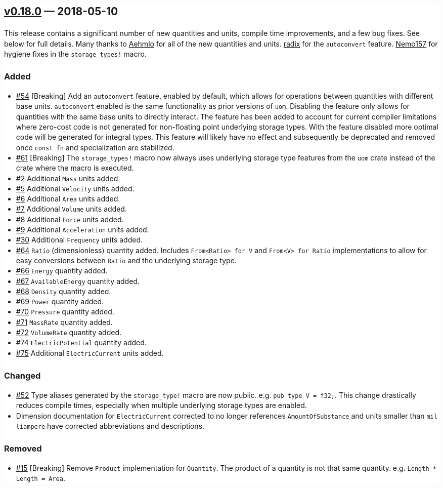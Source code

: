 ## [v0.18.0] — 2018-05-10
This release contains a significant number of new quantities and units, compile time improvements,
and a few bug fixes. See below for full details. Many thanks to [Aehmlo](https://github.com/Aehmlo/)
for all of the new quantities and units. [radix](https://github.com/radix) for the `autoconvert`
feature. [Nemo157](https://github.com/Nemo157) for hygiene fixes in the `storage_types!` macro.

### Added
 * [#54](https://github.com/iliekturtles/uom/issues/54) [Breaking] Add an `autoconvert` feature,
   enabled by default, which allows for operations between quantities with different base units.
   `autoconvert` enabled is the same functionality as prior versions of `uom`. Disabling the feature
   only allows for quantities with the same base units to directly interact. The feature has been
   added to account for current compiler limitations where zero-cost code is not generated for
   non-floating point underlying storage types. With the feature disabled more optimal code will be
   generated for integral types. This feature will likely have no effect and subsequently be
   deprecated and removed once `const fn` and specialization are stabilized.
 * [#61](https://github.com/iliekturtles/uom/issues/61) [Breaking] The `storage_types!` macro now
   always uses underlying storage type features from the `uom` crate instead of the crate where the
   macro is executed.
 * [#2](https://github.com/iliekturtles/uom/issues/2) Additional `Mass` units added.
 * [#5](https://github.com/iliekturtles/uom/issues/5) Additional `Velocity` units added.
 * [#6](https://github.com/iliekturtles/uom/issues/6) Additional `Area` units added.
 * [#7](https://github.com/iliekturtles/uom/issues/7) Additional `Volume` units added.
 * [#8](https://github.com/iliekturtles/uom/issues/8) Additional `Force` units added.
 * [#9](https://github.com/iliekturtles/uom/issues/9) Additional `Acceleration` units added.
 * [#30](https://github.com/iliekturtles/uom/issues/30) Additional `Frequency` units added.
 * [#64](https://github.com/iliekturtles/uom/issues/64) `Ratio` (dimensionless) quantity added.
   Includes `From<Ratio> for V` and `From<V> for Ratio` implementations to allow for easy
   conversions between `Ratio` and the underlying storage type.
 * [#66](https://github.com/iliekturtles/uom/issues/66) `Energy` quantity added.
 * [#67](https://github.com/iliekturtles/uom/issues/67) `AvailableEnergy` quantity added.
 * [#68](https://github.com/iliekturtles/uom/issues/68) `Density` quantity added.
 * [#69](https://github.com/iliekturtles/uom/issues/69) `Power` quantity added.
 * [#70](https://github.com/iliekturtles/uom/issues/70) `Pressure` quantity added.
 * [#71](https://github.com/iliekturtles/uom/issues/71) `MassRate` quantity added.
 * [#72](https://github.com/iliekturtles/uom/issues/72) `VolumeRate` quantity added.
 * [#74](https://github.com/iliekturtles/uom/issues/74) `ElectricPotential` quantity added.
 * [#75](https://github.com/iliekturtles/uom/issues/75) Additional `ElectricCurrent` units added.

### Changed
 * [#52](https://github.com/iliekturtles/uom/issues/52) Type aliases generated by the
   `storage_type!` macro are now public. e.g. `pub type V = f32;`. This change drastically reduces
   compile times, especially when multiple underlying storage types are enabled.
 * Dimension documentation for `ElectricCurrent` corrected to no longer references
   `AmountOfSubstance` and units smaller than `milliampere` have corrected abbreviations and
   descriptions.

### Removed
 * [#15](https://github.com/iliekturtles/uom/issues/15) [Breaking] Remove `Product` implementation
   for `Quantity`. The product of a quantity is not that same quantity. e.g.
   `Length * Length = Area`.


[Unreleased]: https://github.com/iliekturtles/uom/compare/v0.28.0...master
[v0.28.0]: https://github.com/iliekturtles/uom/compare/v0.27.0...v0.28.0
[v0.27.0]: https://github.com/iliekturtles/uom/compare/v0.26.0...v0.27.0
[v0.26.0]: https://github.com/iliekturtles/uom/compare/v0.25.0...v0.26.0
[v0.25.0]: https://github.com/iliekturtles/uom/compare/v0.24.0...v0.25.0
[v0.24.0]: https://github.com/iliekturtles/uom/compare/v0.23.1...v0.24.0
[v0.23.1]: https://github.com/iliekturtles/uom/compare/v0.23.0...v0.23.1
[v0.23.0]: https://github.com/iliekturtles/uom/compare/v0.22.2...v0.23.0
[v0.22.2]: https://github.com/iliekturtles/uom/compare/v0.22.1...v0.22.2
[v0.22.1]: https://github.com/iliekturtles/uom/compare/v0.22.0...v0.22.1
[v0.22.0]: https://github.com/iliekturtles/uom/compare/v0.21.1...v0.22.0
[v0.21.1]: https://github.com/iliekturtles/uom/compare/v0.21.0...v0.21.1
[v0.21.0]: https://github.com/iliekturtles/uom/compare/v0.20.1...v0.21.0
[v0.20.1]: https://github.com/iliekturtles/uom/compare/v0.20.0...v0.20.1
[v0.20.0]: https://github.com/iliekturtles/uom/compare/v0.19.0...v0.20.0
[v0.19.0]: https://github.com/iliekturtles/uom/compare/v0.18.0...v0.19.0
[v0.18.0]: https://github.com/iliekturtles/uom/compare/v0.17.0...v0.18.0
[v0.17.0]: https://github.com/iliekturtles/uom/compare/v0.16.0...v0.17.0
[v0.16.0]: https://github.com/iliekturtles/uom/compare/v0.15.0...v0.16.0
[v0.15.0]: https://github.com/iliekturtles/uom/compare/v0.14.0...v0.15.0
[v0.14.0]: https://github.com/iliekturtles/uom/compare/v0.13.0...v0.14.0
[v0.13.0]: https://github.com/iliekturtles/uom/compare/v0.12.0...v0.13.0
[v0.12.0]: https://github.com/iliekturtles/uom/compare/v0.11.0...v0.12.0